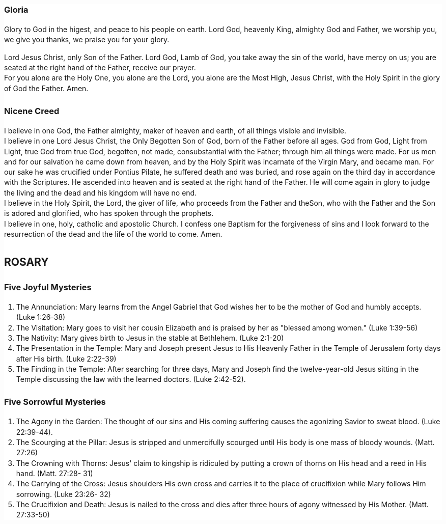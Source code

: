### Gloria
Glory to God in the higest, and peace to his people on earth. Lord God, heavenly King, almighty God and Father, we worship you, we give you thanks, we praise you for your glory. 

Lord Jesus Christ, only Son of the Father. Lord God, Lamb of God, you take away the sin of the world, have mercy on us; you are seated at the right hand of the Father, receive our prayer. <br/>
For you alone are the Holy One, you alone are the Lord, you alone are the Most High, Jesus Christ, with the Holy Spirit in the glory of God the Father. Amen.

### Nicene Creed
I believe in one God, the Father almighty, maker of heaven and earth, of all things visible and invisible. <br/>
I believe in one Lord Jesus Christ, the Only Begotten Son of God, born of the Father before all ages. God from God, Light from Light, true God from true God, begotten, not made, consubstantial with the Father; through him all things were made. For us men and for our salvation he came down from heaven, and by the Holy Spirit was incarnate of the Virgin Mary, and became man. For our sake he was crucified under Pontius Pilate, he suffered death and was buried, and rose again on the third day in accordance with the Scriptures. He ascended into heaven and is seated at the right hand of the Father. He will come again in glory to judge the living and the dead and his kingdom will have no end.  <br/>
I believe in the Holy Spirit, the Lord, the giver of life, who proceeds from the Father and theSon, who with the Father and the Son is adored and glorified, who has spoken through the prophets.  <br/>
I believe in one, holy, catholic and apostolic Church. I confess one Baptism for the forgiveness of sins and I look forward to the resurrection of the dead and the life of the world to come. Amen.


## ROSARY
### Five Joyful Mysteries
1. The Annunciation: Mary learns from the Angel Gabriel that God wishes her to be the mother of God and humbly accepts. (Luke 1:26-38)
2. The Visitation: Mary goes to visit her cousin Elizabeth and is praised by her as "blessed among women." (Luke 1:39-56)
3. The Nativity: Mary gives birth to Jesus in the stable at Bethlehem. (Luke 2:1-20)
4. The Presentation in the Temple: Mary and Joseph present Jesus to His Heavenly Father in the Temple of Jerusalem forty days after His birth. (Luke 2:22-39)
5. The Finding in the Temple: After searching for three days, Mary and Joseph find the twelve-year-old Jesus sitting in the Temple discussing the law with the learned doctors. (Luke 2:42-52). 

### Five Sorrowful Mysteries
1. The Agony in the Garden: The thought of our sins and His coming suffering causes the agonizing Savior to sweat blood. (Luke 22:39-44).
2. The Scourging at the Pillar: Jesus is stripped and unmercifully scourged until His body is one mass of bloody wounds. (Matt. 27:26) 
3. The Crowning with Thorns: Jesus' claim to kingship is ridiculed by putting a crown of thorns on His head and a reed in His hand. (Matt. 27:28- 31)
4. The Carrying of the Cross: Jesus shoulders His own cross and carries it to the place of crucifixion while Mary follows Him sorrowing. (Luke 23:26- 32)
5. The Crucifixion and Death: Jesus is nailed to the cross and dies after three hours of agony witnessed by His Mother. (Matt. 27:33-50) 
